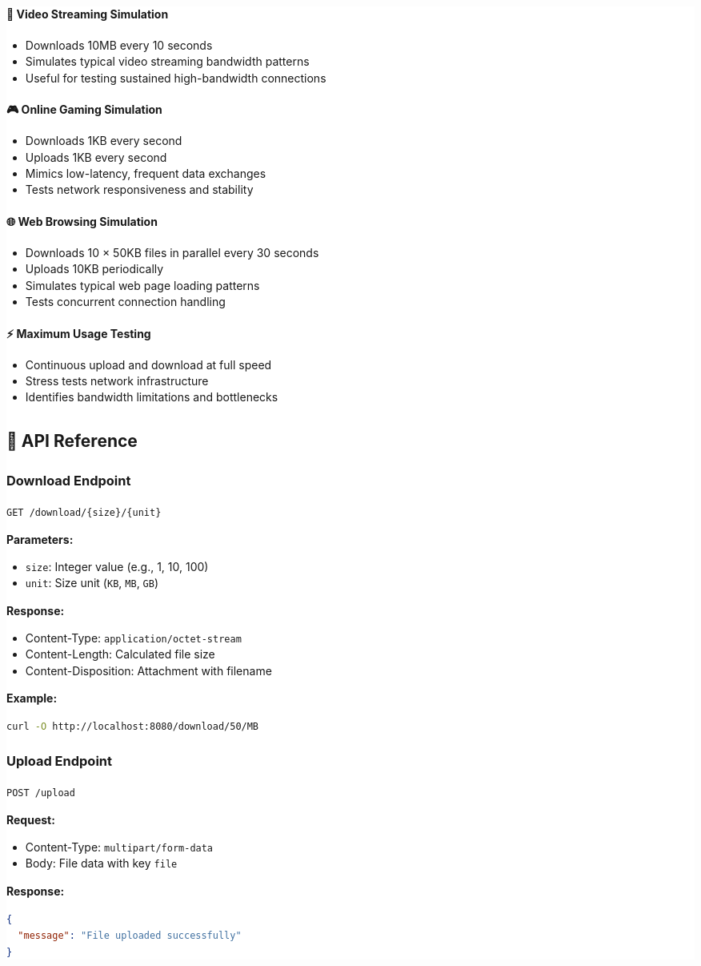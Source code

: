 #### 🎥 Video Streaming Simulation
- Downloads 10MB every 10 seconds
- Simulates typical video streaming bandwidth patterns
- Useful for testing sustained high-bandwidth connections

#### 🎮 Online Gaming Simulation
- Downloads 1KB every second
- Uploads 1KB every second
- Mimics low-latency, frequent data exchanges
- Tests network responsiveness and stability

#### 🌐 Web Browsing Simulation
- Downloads 10 × 50KB files in parallel every 30 seconds
- Uploads 10KB periodically
- Simulates typical web page loading patterns
- Tests concurrent connection handling

#### ⚡ Maximum Usage Testing
- Continuous upload and download at full speed
- Stress tests network infrastructure
- Identifies bandwidth limitations and bottlenecks

## 🔧 API Reference

### Download Endpoint
```http
GET /download/{size}/{unit}
```

**Parameters:**
- `size`: Integer value (e.g., 1, 10, 100)
- `unit`: Size unit (`KB`, `MB`, `GB`)

**Response:**
- Content-Type: `application/octet-stream`
- Content-Length: Calculated file size
- Content-Disposition: Attachment with filename

**Example:**
```bash
curl -O http://localhost:8080/download/50/MB
```

### Upload Endpoint
```http
POST /upload
```

**Request:**
- Content-Type: `multipart/form-data`
- Body: File data with key `file`

**Response:**
```json
{
  "message": "File uploaded successfully"
}
```
